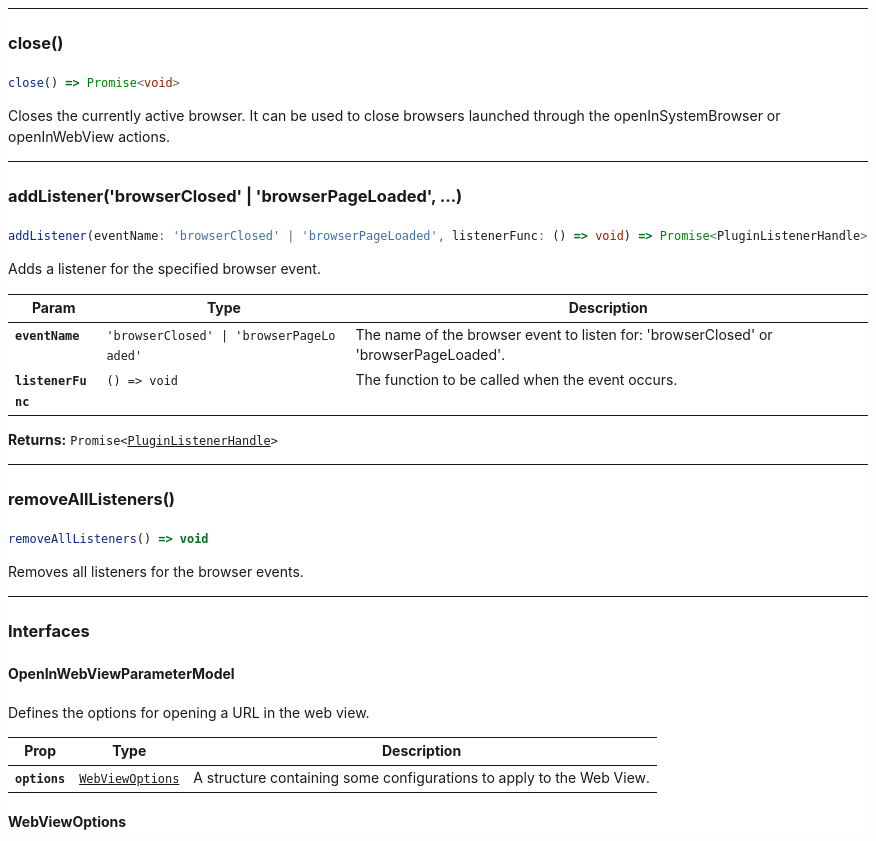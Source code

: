 --------------------


### close()

```typescript
close() => Promise<void>
```

Closes the currently active browser. It can be used to close browsers launched through the openInSystemBrowser or openInWebView actions.

--------------------


### addListener('browserClosed' | 'browserPageLoaded', ...)

```typescript
addListener(eventName: 'browserClosed' | 'browserPageLoaded', listenerFunc: () => void) => Promise<PluginListenerHandle>
```

Adds a listener for the specified browser event.

| Param              | Type                                                | Description                                                                          |
| ------------------ | --------------------------------------------------- | ------------------------------------------------------------------------------------ |
| **`eventName`**    | <code>'browserClosed' \| 'browserPageLoaded'</code> | The name of the browser event to listen for: 'browserClosed' or 'browserPageLoaded'. |
| **`listenerFunc`** | <code>() =&gt; void</code>                          | The function to be called when the event occurs.                                     |

**Returns:** <code>Promise&lt;<a href="#pluginlistenerhandle">PluginListenerHandle</a>&gt;</code>

--------------------


### removeAllListeners()

```typescript
removeAllListeners() => void
```

Removes all listeners for the browser events.

--------------------


### Interfaces


#### OpenInWebViewParameterModel

Defines the options for opening a URL in the web view.

| Prop          | Type                                                      | Description                                                          |
| ------------- | --------------------------------------------------------- | -------------------------------------------------------------------- |
| **`options`** | <code><a href="#webviewoptions">WebViewOptions</a></code> | A structure containing some configurations to apply to the Web View. |


#### WebViewOptions
